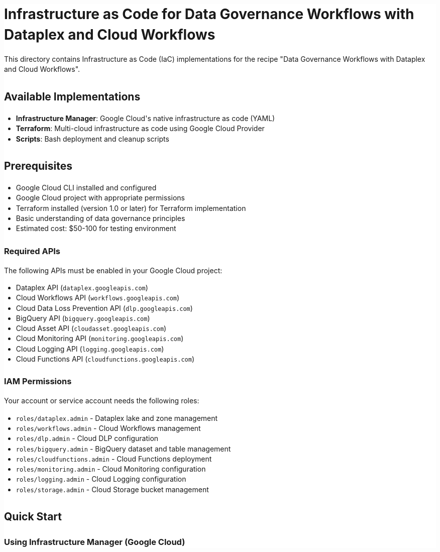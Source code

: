 # Infrastructure as Code for Data Governance Workflows with Dataplex and Cloud Workflows

This directory contains Infrastructure as Code (IaC) implementations for the recipe "Data Governance Workflows with Dataplex and Cloud Workflows".

## Available Implementations

- **Infrastructure Manager**: Google Cloud's native infrastructure as code (YAML)
- **Terraform**: Multi-cloud infrastructure as code using Google Cloud Provider
- **Scripts**: Bash deployment and cleanup scripts

## Prerequisites

- Google Cloud CLI installed and configured
- Google Cloud project with appropriate permissions
- Terraform installed (version 1.0 or later) for Terraform implementation
- Basic understanding of data governance principles
- Estimated cost: $50-100 for testing environment

### Required APIs

The following APIs must be enabled in your Google Cloud project:

- Dataplex API (`dataplex.googleapis.com`)
- Cloud Workflows API (`workflows.googleapis.com`)
- Cloud Data Loss Prevention API (`dlp.googleapis.com`)
- BigQuery API (`bigquery.googleapis.com`)
- Cloud Asset API (`cloudasset.googleapis.com`)
- Cloud Monitoring API (`monitoring.googleapis.com`)
- Cloud Logging API (`logging.googleapis.com`)
- Cloud Functions API (`cloudfunctions.googleapis.com`)

### IAM Permissions

Your account or service account needs the following roles:

- `roles/dataplex.admin` - Dataplex lake and zone management
- `roles/workflows.admin` - Cloud Workflows management
- `roles/dlp.admin` - Cloud DLP configuration
- `roles/bigquery.admin` - BigQuery dataset and table management
- `roles/cloudfunctions.admin` - Cloud Functions deployment
- `roles/monitoring.admin` - Cloud Monitoring configuration
- `roles/logging.admin` - Cloud Logging configuration
- `roles/storage.admin` - Cloud Storage bucket management

## Quick Start

### Using Infrastructure Manager (Google Cloud)
